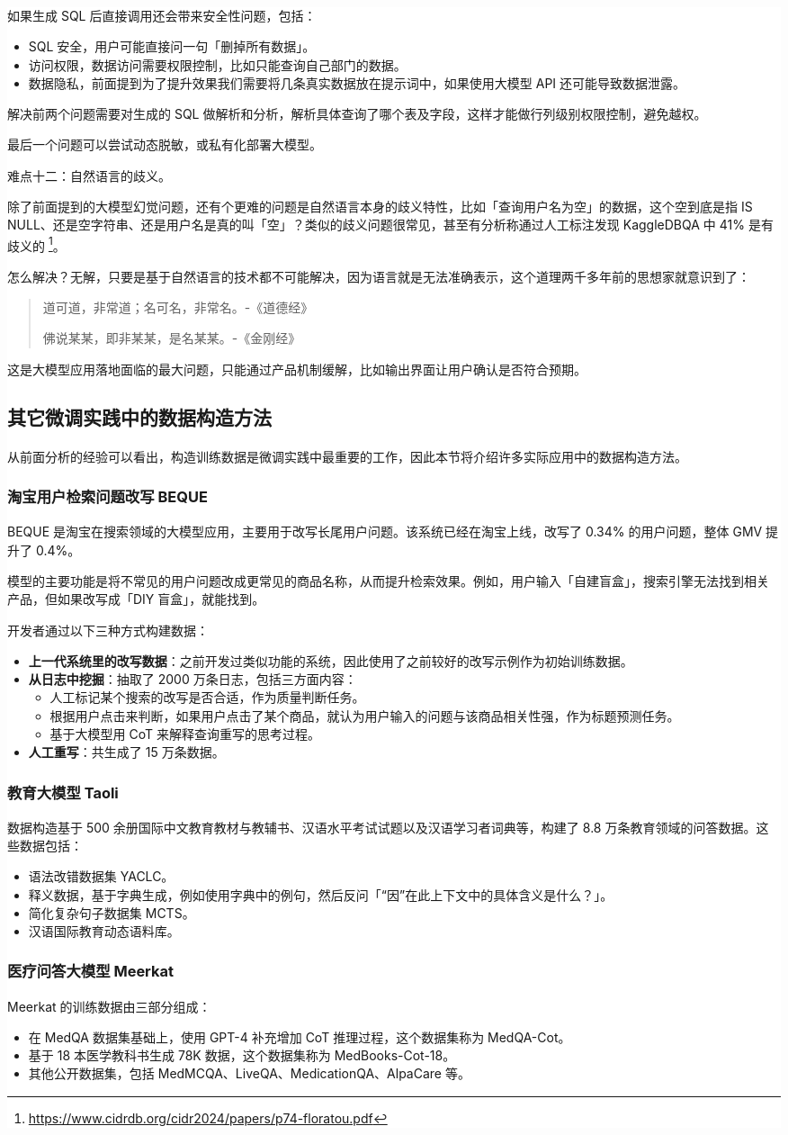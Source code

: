 如果生成 SQL 后直接调用还会带来安全性问题，包括：

- SQL 安全，用户可能直接问一句「删掉所有数据」。
- 访问权限，数据访问需要权限控制，比如只能查询自己部门的数据。
- 数据隐私，前面提到为了提升效果我们需要将几条真实数据放在提示词中，如果使用大模型 API 还可能导致数据泄露。

解决前两个问题需要对生成的 SQL 做解析和分析，解析具体查询了哪个表及字段，这样才能做行列级别权限控制，避免越权。

最后一个问题可以尝试动态脱敏，或私有化部署大模型。

难点十二：自然语言的歧义。

除了前面提到的大模型幻觉问题，还有个更难的问题是自然语言本身的歧义特性，比如「查询用户名为空」的数据，这个空到底是指 IS NULL、还是空字符串、还是用户名是真的叫「空」？类似的歧义问题很常见，甚至有分析称通过人工标注发现 KaggleDBQA 中 41% 是有歧义的 [^floratouNL2SQLSolvedProblem2024]。

怎么解决？无解，只要是基于自然语言的技术都不可能解决，因为语言就是无法准确表示，这个道理两千多年前的思想家就意识到了：

> 道可道，非常道；名可名，非常名。-《道德经》
>
> 佛说某某，即非某某，是名某某。-《金刚经》

这是大模型应用落地面临的最大问题，只能通过产品机制缓解，比如输出界面让用户确认是否符合预期。

## 其它微调实践中的数据构造方法

从前面分析的经验可以看出，构造训练数据是微调实践中最重要的工作，因此本节将介绍许多实际应用中的数据构造方法。

### 淘宝用户检索问题改写 BEQUE

BEQUE 是淘宝在搜索领域的大模型应用，主要用于改写长尾用户问题。该系统已经在淘宝上线，改写了 0.34% 的用户问题，整体 GMV 提升了 0.4%。

模型的主要功能是将不常见的用户问题改成更常见的商品名称，从而提升检索效果。例如，用户输入「自建盲盒」，搜索引擎无法找到相关产品，但如果改写成「DIY 盲盒」，就能找到。

开发者通过以下三种方式构建数据：

- **上一代系统里的改写数据**：之前开发过类似功能的系统，因此使用了之前较好的改写示例作为初始训练数据。
- **从日志中挖掘**：抽取了 2000 万条日志，包括三方面内容：
  - 人工标记某个搜索的改写是否合适，作为质量判断任务。
  - 根据用户点击来判断，如果用户点击了某个商品，就认为用户输入的问题与该商品相关性强，作为标题预测任务。
  - 基于大模型用 CoT 来解释查询重写的思考过程。
- **人工重写**：共生成了 15 万条数据。

### 教育大模型 Taoli

数据构造基于 500 余册国际中文教育教材与教辅书、汉语水平考试试题以及汉语学习者词典等，构建了 8.8 万条教育领域的问答数据。这些数据包括：

- 语法改错数据集 YACLC。
- 释义数据，基于字典生成，例如使用字典中的例句，然后反问「“因”在此上下文中的具体含义是什么？」。
- 简化复杂句子数据集 MCTS。
- 汉语国际教育动态语料库。

### 医疗问答大模型 Meerkat

Meerkat 的训练数据由三部分组成：

- 在 MedQA 数据集基础上，使用 GPT-4 补充增加 CoT 推理过程，这个数据集称为 MedQA-Cot。
- 基于 18 本医学教科书生成 78K 数据，这个数据集称为 MedBooks-Cot-18。
- 其他公开数据集，包括 MedMCQA、LiveQA、MedicationQA、AlpaCare 等。


[^CQIA]: <https://modelscope.cn/datasets/m-a-p/COIG-CQIA>
[^gunterAppleIntelligenceFoundation2024]: <http://arxiv.org/abs/2407.21075>
[^kohlschutterBoilerplateDetectionUsing2010]: <https://dl.acm.org/doi/10.1145/1718487.1718542>
[^kongLargeLanguageModelguided2024]: <http://arxiv.org/abs/2406.04638>
[^liDataCompLMSearchNext2024]: <http://arxiv.org/abs/2406.11794>
[^luOnlineMergingOptimizers2024]: <http://arxiv.org/abs/2405.17931>
[^lambertTulu3Pushing2024]: <http://arxiv.org/abs/2411.15124>
[^tulu3_data]: <https://huggingface.co/collections/allenai/tulu-3-datasets-673b8df14442393f7213f372>
[^liCodeSBuildingOpensource2024]: <http://arxiv.org/abs/2402.16347>
[^liRESDSQLDecouplingSchema2023]: <http://arxiv.org/abs/2302.05965>
[^sunSQLPaLMImprovedLarge2023]: <http://arxiv.org/abs/2306.00739>
[^yuSpiderLargeScaleHumanLabeled2019]: <http://arxiv.org/abs/1809.08887>
[^minPilotStudyChinese2019]: <http://arxiv.org/abs/1909.13293>
[^floratouNL2SQLSolvedProblem2024]: <https://www.cidrdb.org/cidr2024/papers/p74-floratou.pdf>